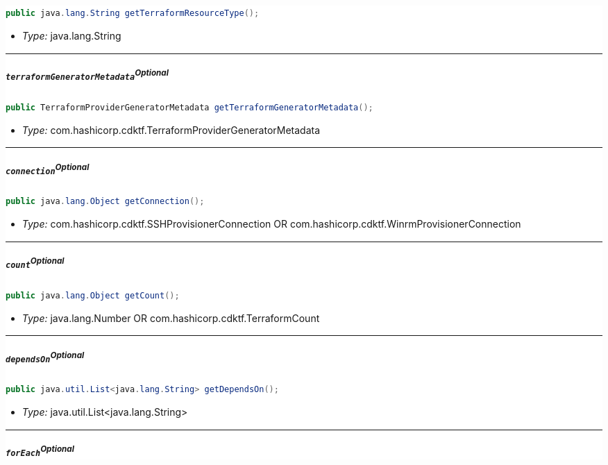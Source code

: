 ```java
public java.lang.String getTerraformResourceType();
```

- *Type:* java.lang.String

---

##### `terraformGeneratorMetadata`<sup>Optional</sup> <a name="terraformGeneratorMetadata" id="@cdktf/provider-databricks.externalLocation.ExternalLocation.property.terraformGeneratorMetadata"></a>

```java
public TerraformProviderGeneratorMetadata getTerraformGeneratorMetadata();
```

- *Type:* com.hashicorp.cdktf.TerraformProviderGeneratorMetadata

---

##### `connection`<sup>Optional</sup> <a name="connection" id="@cdktf/provider-databricks.externalLocation.ExternalLocation.property.connection"></a>

```java
public java.lang.Object getConnection();
```

- *Type:* com.hashicorp.cdktf.SSHProvisionerConnection OR com.hashicorp.cdktf.WinrmProvisionerConnection

---

##### `count`<sup>Optional</sup> <a name="count" id="@cdktf/provider-databricks.externalLocation.ExternalLocation.property.count"></a>

```java
public java.lang.Object getCount();
```

- *Type:* java.lang.Number OR com.hashicorp.cdktf.TerraformCount

---

##### `dependsOn`<sup>Optional</sup> <a name="dependsOn" id="@cdktf/provider-databricks.externalLocation.ExternalLocation.property.dependsOn"></a>

```java
public java.util.List<java.lang.String> getDependsOn();
```

- *Type:* java.util.List<java.lang.String>

---

##### `forEach`<sup>Optional</sup> <a name="forEach" id="@cdktf/provider-databricks.externalLocation.ExternalLocation.property.forEach"></a>

